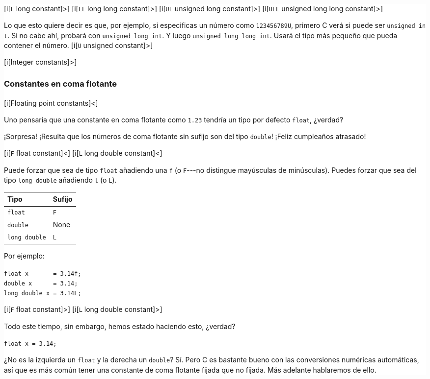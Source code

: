 [i[`L` long constant]>]
[i[`LL` long long constant]>]
[i[`UL` unsigned long constant]>]
[i[`ULL` unsigned long long constant]>]

Lo que esto quiere decir es que, por ejemplo, si especificas un número como
`123456789U`, primero C verá si puede ser `unsigned int`. Si no cabe ahí, probará
con `unsigned long int`. Y luego `unsigned long long int`. Usará el tipo más pequeño
que pueda contener el número.
[i[`U` unsigned constant]>]

[i[Integer constants]>]

### Constantes en coma flotante

[i[Floating point constants]<]

Uno pensaría que una constante en coma flotante como `1.23` tendría un tipo por defecto
`float`, ¿verdad?

¡Sorpresa! ¡Resulta que los números de coma flotante sin sufijo son del tipo `double`!
¡Feliz cumpleaños atrasado!

[i[`F` float constant]<]
[i[`L` long double constant]<]

Puede forzar que sea de tipo `float` añadiendo una `f` (o `F`---no distingue mayúsculas
de minúsculas). Puedes forzar que sea del tipo `long double` añadiendo `l` (o `L`).

|Tipo|Sufijo|
|:-|:-|
|`float`|`F`|
|`double`|None|
|`long double`|`L`|

Por ejemplo:

``` {.c}
float x       = 3.14f;
double x      = 3.14;
long double x = 3.14L;
```

[i[`F` float constant]>]
[i[`L` long double constant]>]

Todo este tiempo, sin embargo, hemos estado haciendo esto, ¿verdad?

``` {.c}
float x = 3.14;
```

¿No es la izquierda un `float` y la derecha un `double`? Sí. Pero C es bastante bueno
con las conversiones numéricas automáticas, así que es más común tener una constante
de coma flotante fijada que no fijada. Más adelante hablaremos de ello.
